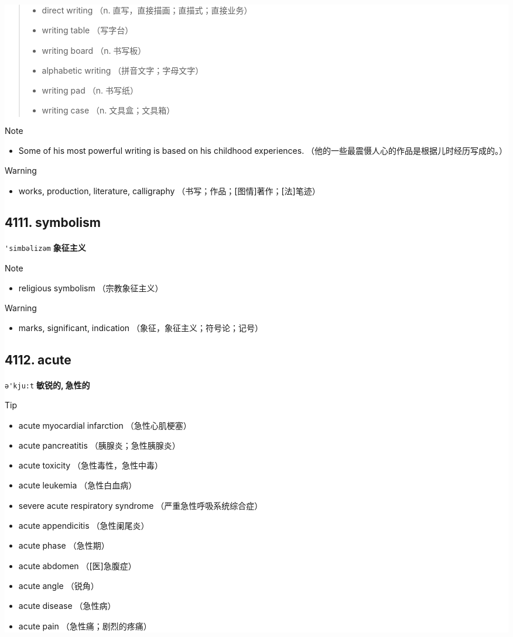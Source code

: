 > - direct writing （n. 直写，直接描画；直描式；直接业务）
>
> - writing table （写字台）
>
> - writing board （n. 书写板）
>
> - alphabetic writing （拼音文字；字母文字）
>
> - writing pad （n. 书写纸）
>
> - writing case （n. 文具盒；文具箱）
>

> [!NOTE]
>
> - Some of his most powerful writing is based on his childhood experiences. （他的一些最震慑人心的作品是根据儿时经历写成的。）
>

> [!WARNING]
>
> - works, production, literature, calligraphy （书写；作品；[图情]著作；[法]笔迹）
>

## 4111. symbolism

`'simbəlizəm`  **象征主义**

> [!NOTE]
>
> - religious symbolism （宗教象征主义）
>

> [!WARNING]
>
> - marks, significant, indication （象征，象征主义；符号论；记号）
>

## 4112. acute

`ə'kju:t`  **敏锐的, 急性的**

> [!TIP]
>
> - acute myocardial infarction （急性心肌梗塞）
>
> - acute pancreatitis （胰腺炎；急性胰腺炎）
>
> - acute toxicity （急性毒性，急性中毒）
>
> - acute leukemia （急性白血病）
>
> - severe acute respiratory syndrome （严重急性呼吸系统综合症）
>
> - acute appendicitis （急性阑尾炎）
>
> - acute phase （急性期）
>
> - acute abdomen （[医]急腹症）
>
> - acute angle （锐角）
>
> - acute disease （急性病）
>
> - acute pain （急性痛；剧烈的疼痛）